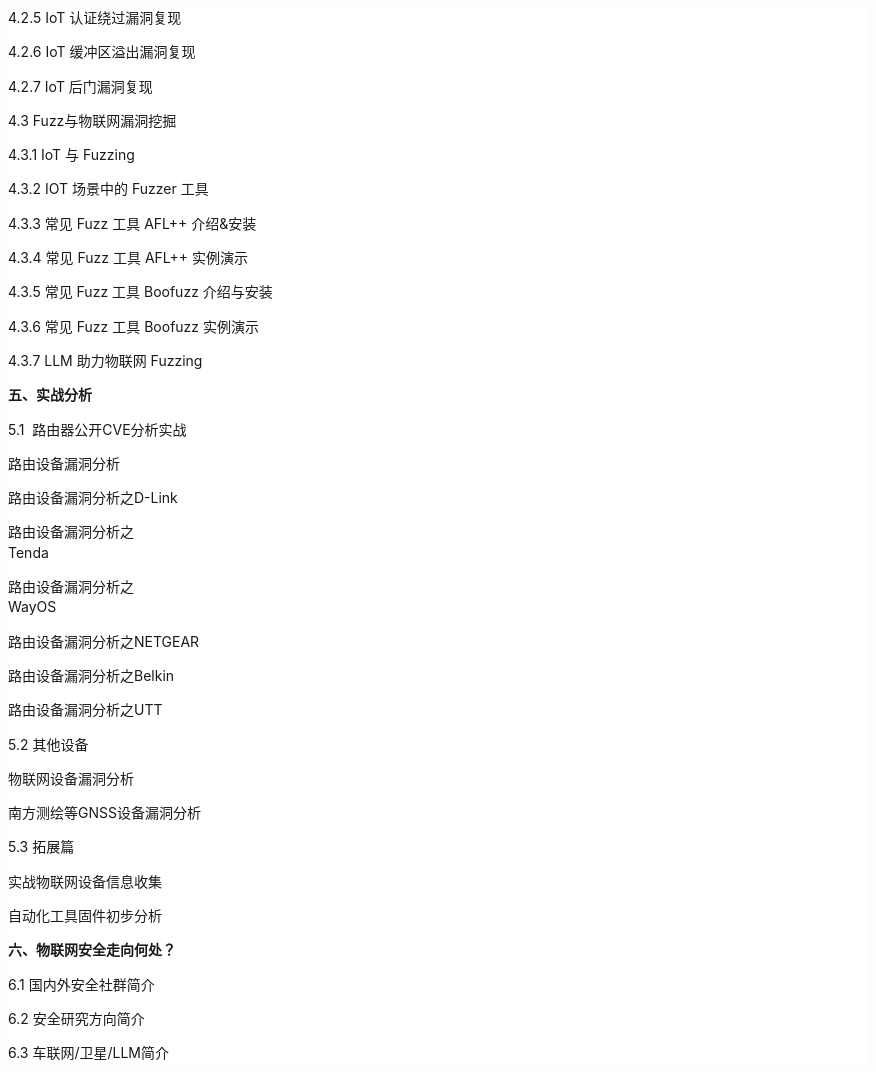 4.2.5 IoT 认证绕过漏洞复现  
  
4.2.6 IoT 缓冲区溢出漏洞复现  
  
4.2.7 IoT 后门漏洞复现  
  
4.3 Fuzz与物联网漏洞挖掘  
  
4.3.1 IoT 与 Fuzzing  
  
4.3.2 IOT 场景中的 Fuzzer 工具  
  
4.3.3 常见 Fuzz 工具 AFL++ 介绍&安装  
  
4.3.4 常见 Fuzz 工具 AFL++ 实例演示  
  
4.3.5 常见 Fuzz 工具 Boofuzz 介绍与安装  
  
4.3.6 常见 Fuzz 工具 Boofuzz 实例演示  
  
4.3.7 LLM 助力物联网 Fuzzing  
  
  
**五、实战分析**  
  
5.1  路由器公开CVE分析实战  
  
路由设备漏洞分析  
  
路由设备漏洞分析之D-Link  
  
路由设备漏洞分析之  
Tenda  
  
路由设备漏洞分析之  
WayOS  
  
路由设备漏洞分析之NETGEAR  
  
路由设备漏洞分析之Belkin  
  
路由设备漏洞分析之UTT  
  
5.2 其他设备  
  
物联网设备漏洞分析  
  
南方测绘等GNSS设备漏洞分析  
  
5.3 拓展篇  
  
实战物联网设备信息收集  
  
自动化工具固件初步分析  
  
  
**六、物联网安全走向何处？**  
  
6.1 国内外安全社群简介  
  
6.2 安全研究方向简介  
  
6.3 车联网/卫星/LLM简介  
  
  
  